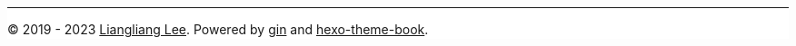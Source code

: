 </div>
</div>
</div>
<div class="copyright">
<hr/>
<p>© 2019 - 2023 <a href="/cdn-cgi/l/email-protection#9af6f6f6a3aeababaaaddafdf7fbf3f6b4f9f5f7" target="_blank">Liangliang Lee</a>.
                    Powered by <a href="https://github.com/gin-gonic/gin" target="_blank">gin</a> and <a href="https://github.com/kaiiiz/hexo-theme-book" target="_blank">hexo-theme-book</a>.</p>
</div>
</div>
<a class="off-canvas-overlay" onclick="hide_canvas()"></a>
</div>
<script>(function(){function c(){var b=a.contentDocument||a.contentWindow.document;if(b){var d=b.createElement('script');d.innerHTML="window.__CF$cv$params={r:'8f0d89db5d1edd5f',t:'MTczNDAwNDY2My4wMDAwMDA='};var a=document.createElement('script');a.nonce='';a.src='/cdn-cgi/challenge-platform/scripts/jsd/main.js';document.getElementsByTagName('head')[0].appendChild(a);";b.getElementsByTagName('head')[0].appendChild(d)}}if(document.body){var a=document.createElement('iframe');a.height=1;a.width=1;a.style.position='absolute';a.style.top=0;a.style.left=0;a.style.border='none';a.style.visibility='hidden';document.body.appendChild(a);if('loading'!==document.readyState)c();else if(window.addEventListener)document.addEventListener('DOMContentLoaded',c);else{var e=document.onreadystatechange||function(){};document.onreadystatechange=function(b){e(b);'loading'!==document.readyState&&(document.onreadystatechange=e,c())}}}})();</script></body>

<script src="/static/index.js"></script>
</head></html>